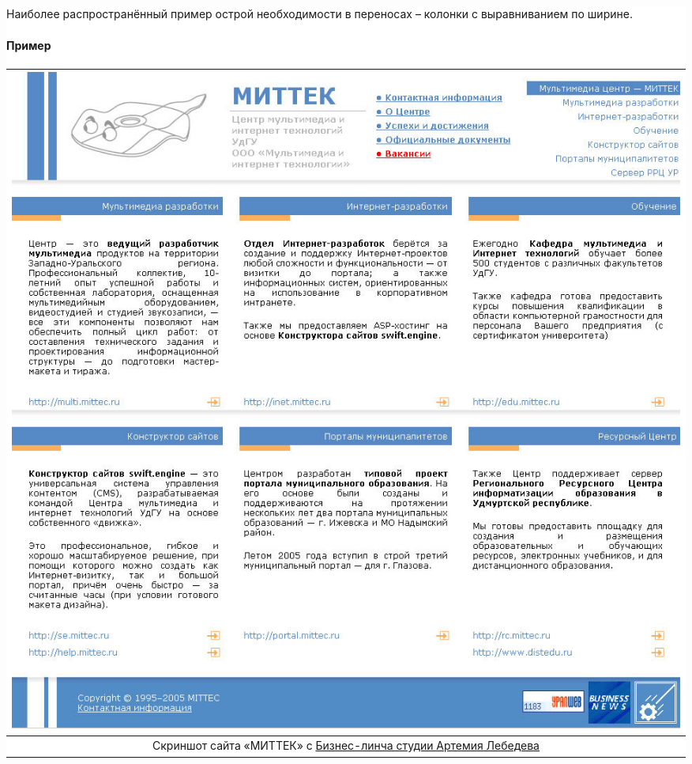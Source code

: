 Наиболее распространённый пример острой необходимости в переносах – колонки с выравниванием по ширине.

#### Пример

| ![Скрин сайта «МИТТЕК»](images/hyphens__artlebedev_original.jpg "Скрин сайта «МИТТЕК»") |
| :----: |
| Скриншот сайта «МИТТЕК» с [Бизнес-линча студии Артемия Лебедева](http://www.artlebedev.ru/kovodstvo/business-lynch/2007/08/29/) |
